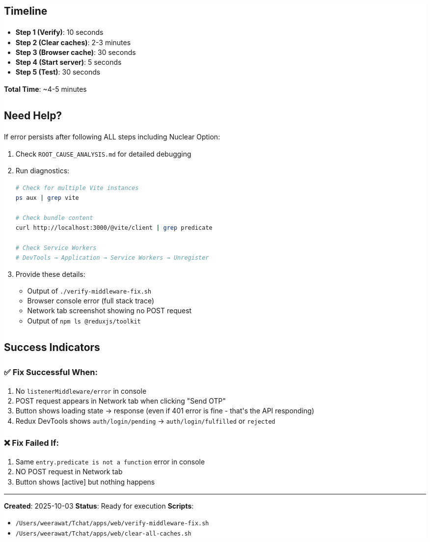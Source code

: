 ## Timeline

- **Step 1 (Verify)**: 10 seconds
- **Step 2 (Clear caches)**: 2-3 minutes
- **Step 3 (Browser cache)**: 30 seconds
- **Step 4 (Start server)**: 5 seconds
- **Step 5 (Test)**: 30 seconds

**Total Time**: ~4-5 minutes

## Need Help?

If error persists after following ALL steps including Nuclear Option:

1. Check `ROOT_CAUSE_ANALYSIS.md` for detailed debugging
2. Run diagnostics:
   ```bash
   # Check for multiple Vite instances
   ps aux | grep vite

   # Check bundle content
   curl http://localhost:3000/@vite/client | grep predicate

   # Check Service Workers
   # DevTools → Application → Service Workers → Unregister
   ```

3. Provide these details:
   - Output of `./verify-middleware-fix.sh`
   - Browser console error (full stack trace)
   - Network tab screenshot showing no POST request
   - Output of `npm ls @reduxjs/toolkit`

## Success Indicators

### ✅ Fix Successful When:
1. No `listenerMiddleware/error` in console
2. POST request appears in Network tab when clicking "Send OTP"
3. Button shows loading state → response (even if 401 error is fine - that's the API responding)
4. Redux DevTools shows `auth/login/pending` → `auth/login/fulfilled` or `rejected`

### ❌ Fix Failed If:
1. Same `entry.predicate is not a function` error in console
2. NO POST request in Network tab
3. Button shows [active] but nothing happens

---

**Created**: 2025-10-03
**Status**: Ready for execution
**Scripts**:
- `/Users/weerawat/Tchat/apps/web/verify-middleware-fix.sh`
- `/Users/weerawat/Tchat/apps/web/clear-all-caches.sh`
